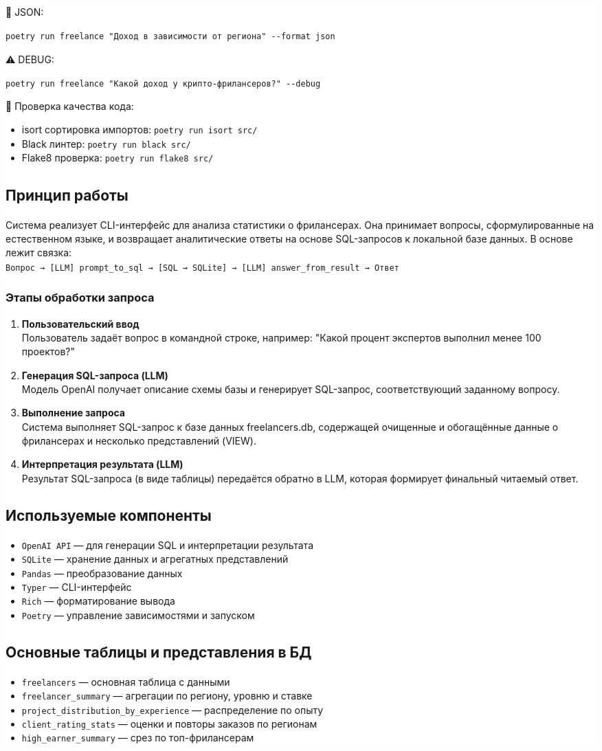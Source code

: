 📜 JSON:<br>
```
poetry run freelance "Доход в зависимости от региона" --format json
```

⚠️ DEBUG:<br>
```
poetry run freelance "Какой доход у крипто-фрилансеров?" --debug
```

🧪 Проверка качества кода:<br>
* isort сортировка импортов: `poetry run isort src/`
* Black линтер: `poetry run black src/`
* Flake8 проверка: `poetry run flake8 src/`


## Принцип работы
Система реализует CLI-интерфейс для анализа статистики о фрилансерах. Она принимает вопросы, сформулированные на естественном языке, и возвращает аналитические ответы на основе SQL-запросов к локальной базе данных. В основе лежит связка:<br>
`Вопрос → [LLM] prompt_to_sql → [SQL → SQLite] → [LLM] answer_from_result → Ответ`

### Этапы обработки запроса
1. **Пользовательский ввод**<br>
Пользователь задаёт вопрос в командной строке, например:
"Какой процент экспертов выполнил менее 100 проектов?"

2. **Генерация SQL-запроса (LLM)**<br>
Модель OpenAI получает описание схемы базы и генерирует SQL-запрос, соответствующий заданному вопросу.

3. **Выполнение запроса**<br>
Система выполняет SQL-запрос к базе данных freelancers.db, содержащей очищенные и обогащённые данные о фрилансерах и несколько представлений (VIEW).

4. **Интерпретация результата (LLM)**<br>
Результат SQL-запроса (в виде таблицы) передаётся обратно в LLM, которая формирует финальный читаемый ответ.

## Используемые компоненты
* `OpenAI API` — для генерации SQL и интерпретации результата
* `SQLite` — хранение данных и агрегатных представлений
* `Pandas` — преобразование данных
* `Typer` — CLI-интерфейс
* `Rich` — форматирование вывода
* `Poetry` — управление зависимостями и запуском

## Основные таблицы и представления в БД
* `freelancers` — основная таблица с данными
* `freelancer_summary` — агрегации по региону, уровню и ставке
* `project_distribution_by_experience` — распределение по опыту
* `client_rating_stats` — оценки и повторы заказов по регионам
* `high_earner_summary` — срез по топ-фрилансерам
